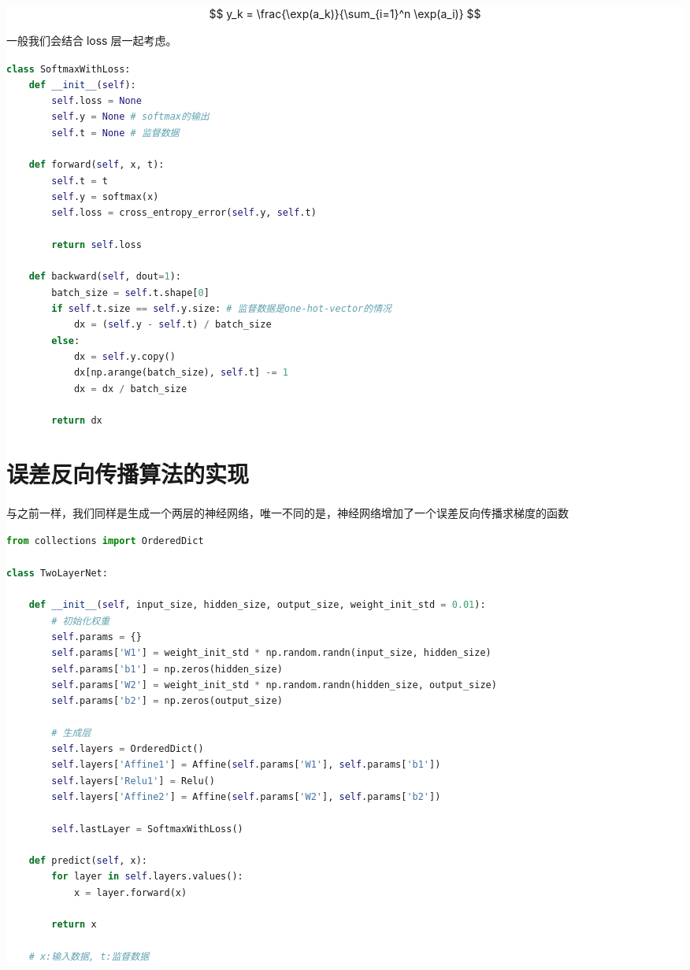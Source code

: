 $$
y_k = \frac{\exp(a_k)}{\sum_{i=1}^n \exp(a_i)}
$$

一般我们会结合 loss 层一起考虑。


```python
class SoftmaxWithLoss:
    def __init__(self):
        self.loss = None
        self.y = None # softmax的输出
        self.t = None # 监督数据

    def forward(self, x, t):
        self.t = t
        self.y = softmax(x)
        self.loss = cross_entropy_error(self.y, self.t)
        
        return self.loss

    def backward(self, dout=1):
        batch_size = self.t.shape[0]
        if self.t.size == self.y.size: # 监督数据是one-hot-vector的情况
            dx = (self.y - self.t) / batch_size
        else:
            dx = self.y.copy()
            dx[np.arange(batch_size), self.t] -= 1
            dx = dx / batch_size
        
        return dx
```

# 误差反向传播算法的实现

与之前一样，我们同样是生成一个两层的神经网络，唯一不同的是，神经网络增加了一个误差反向传播求梯度的函数


```python
from collections import OrderedDict

class TwoLayerNet:

    def __init__(self, input_size, hidden_size, output_size, weight_init_std = 0.01):
        # 初始化权重
        self.params = {}
        self.params['W1'] = weight_init_std * np.random.randn(input_size, hidden_size)
        self.params['b1'] = np.zeros(hidden_size)
        self.params['W2'] = weight_init_std * np.random.randn(hidden_size, output_size) 
        self.params['b2'] = np.zeros(output_size)

        # 生成层
        self.layers = OrderedDict()
        self.layers['Affine1'] = Affine(self.params['W1'], self.params['b1'])
        self.layers['Relu1'] = Relu()
        self.layers['Affine2'] = Affine(self.params['W2'], self.params['b2'])

        self.lastLayer = SoftmaxWithLoss()
        
    def predict(self, x):
        for layer in self.layers.values():
            x = layer.forward(x)
        
        return x
        
    # x:输入数据, t:监督数据
```